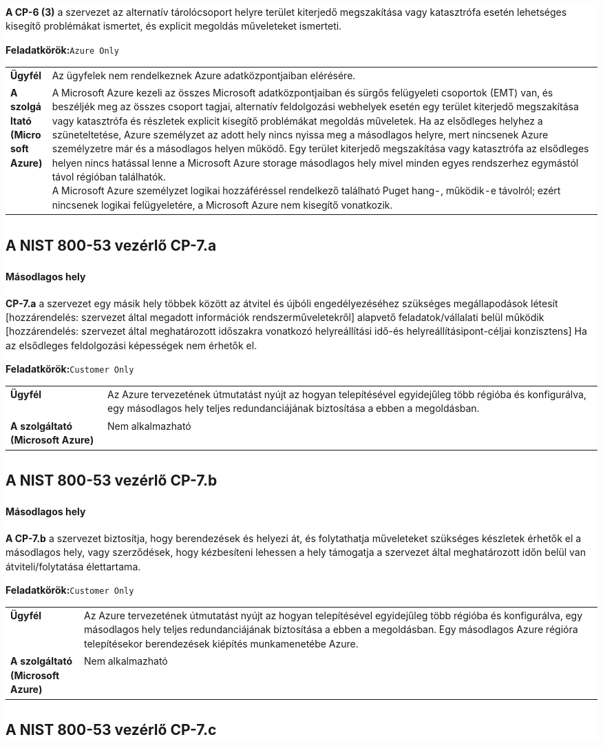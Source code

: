 **A CP-6 (3)** a szervezet az alternatív tárolócsoport helyre terület kiterjedő megszakítása vagy katasztrófa esetén lehetséges kisegítő problémákat ismertet, és explicit megoldás műveleteket ismerteti.

**Feladatkörök:**`Azure Only`

|||
|---|---|
| **Ügyfél** | Az ügyfelek nem rendelkeznek Azure adatközpontjaiban elérésére. |
| **A szolgáltató (Microsoft Azure)** | A Microsoft Azure kezeli az összes Microsoft adatközpontjaiban és sürgős felügyeleti csoportok (EMT) van, és beszéljék meg az összes csoport tagjai, alternatív feldolgozási webhelyek esetén egy terület kiterjedő megszakítása vagy katasztrófa és részletek explicit kisegítő problémákat megoldás műveletek. Ha az elsődleges helyhez a szüneteltetése, Azure személyzet az adott hely nincs nyissa meg a másodlagos helyre, mert nincsenek Azure személyzetre már és a másodlagos helyen működő. Egy terület kiterjedő megszakítása vagy katasztrófa az elsődleges helyen nincs hatással lenne a Microsoft Azure storage másodlagos hely mivel minden egyes rendszerhez egymástól távol régióban találhatók. <br /> A Microsoft Azure személyzet logikai hozzáféréssel rendelkező található Puget hang-, működik-e távolról; ezért nincsenek logikai felügyeletére, a Microsoft Azure nem kisegítő vonatkozik. |


 ## <a name="nist-800-53-control-cp-7a"></a>A NIST 800-53 vezérlő CP-7.a

#### <a name="alternate-processing-site"></a>Másodlagos hely

**CP-7.a** a szervezet egy másik hely többek között az átvitel és újbóli engedélyezéséhez szükséges megállapodások létesít [hozzárendelés: szervezet által megadott információk rendszerműveletekről] alapvető feladatok/vállalati belül működik [hozzárendelés: szervezet által meghatározott időszakra vonatkozó helyreállítási idő-és helyreállításipont-céljai konzisztens] Ha az elsődleges feldolgozási képességek nem érhetők el.

**Feladatkörök:**`Customer Only`

|||
|---|---|
| **Ügyfél** | Az Azure tervezetének útmutatást nyújt az hogyan telepítésével egyidejűleg több régióba és konfigurálva, egy másodlagos hely teljes redundanciájának biztosítása a ebben a megoldásban. |
| **A szolgáltató (Microsoft Azure)** | Nem alkalmazható |


 ## <a name="nist-800-53-control-cp-7b"></a>A NIST 800-53 vezérlő CP-7.b

#### <a name="alternate-processing-site"></a>Másodlagos hely

**A CP-7.b** a szervezet biztosítja, hogy berendezések és helyezi át, és folytathatja műveleteket szükséges készletek érhetők el a másodlagos hely, vagy szerződések, hogy kézbesíteni lehessen a hely támogatja a szervezet által meghatározott időn belül van átviteli/folytatása élettartama.

**Feladatkörök:**`Customer Only`

|||
|---|---|
| **Ügyfél** | Az Azure tervezetének útmutatást nyújt az hogyan telepítésével egyidejűleg több régióba és konfigurálva, egy másodlagos hely teljes redundanciájának biztosítása a ebben a megoldásban. Egy másodlagos Azure régióra telepítésekor berendezések kiépítés munkamenetébe Azure. |
| **A szolgáltató (Microsoft Azure)** | Nem alkalmazható |


 ## <a name="nist-800-53-control-cp-7c"></a>A NIST 800-53 vezérlő CP-7.c
